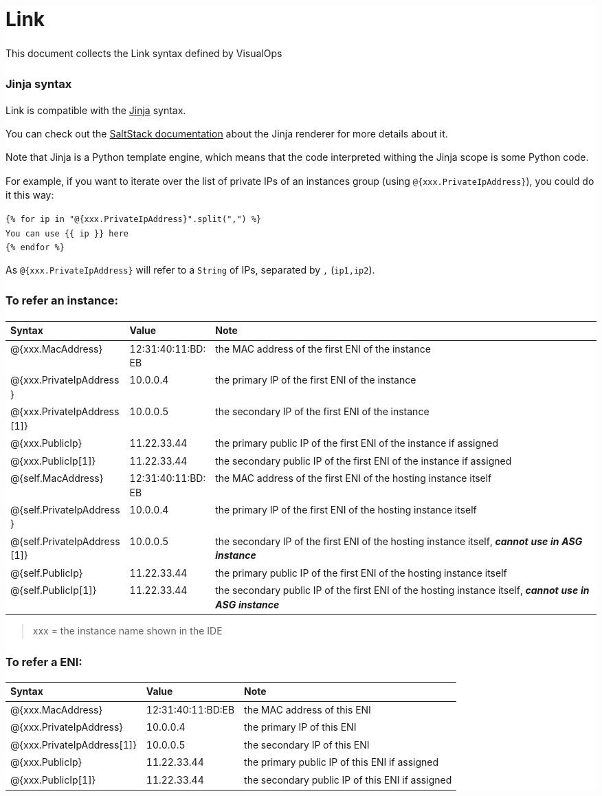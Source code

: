 # Link

This document collects the Link syntax defined by VisualOps

### Jinja syntax

Link is compatible with the [Jinja](http://jinja.pocoo.org/) syntax.

You can check out the [SaltStack documentation](http://docs.saltstack.com/en/latest/ref/renderers/all/salt.renderers.jinja.html) about the Jinja renderer for more details about it.

Note that Jinja is a Python template engine, which means that the code interpreted withing the Jinja scope is some Python code.

For example, if you want to iterate over the list of private IPs of an instances group (using `@{xxx.PrivateIpAddress}`), you could do it this way:

	{% for ip in "@{xxx.PrivateIpAddress}".split(",") %}
	You can use {{ ip }} here
	{% endfor %}

As `@{xxx.PrivateIpAddress}` will refer to a `String` of IPs, separated by `,` (`ip1,ip2`).

### To refer an instance:
| Syntax        | Value           | Note  |
|:------------- |:-------------|:-----|
| @{xxx.MacAddress} | 12:31:40:11:BD:EB | the MAC address of the first ENI of the instance |
| @{xxx.PrivateIpAddress} | 10.0.0.4 | the primary IP of the first ENI of the instance |
| @{xxx.PrivateIpAddress[1]} | 10.0.0.5 | the secondary IP of the first ENI of the instance |
| @{xxx.PublicIp} | 11.22.33.44 | the primary public IP of the first ENI of the instance if assigned |
| @{xxx.PublicIp[1]} | 11.22.33.44 | the secondary public IP of the first ENI of the instance if assigned |
| @{self.MacAddress} | 12:31:40:11:BD:EB | the MAC address of the first ENI of the hosting instance itself|
| @{self.PrivateIpAddress} | 10.0.0.4 | the primary IP of the first ENI of the hosting instance itself |
| @{self.PrivateIpAddress[1]} | 10.0.0.5 | the secondary IP of the first ENI of the hosting instance itself, ***cannot use in ASG instance*** |
| @{self.PublicIp} | 11.22.33.44 | the primary public IP of the first ENI of the hosting instance itself |
| @{self.PublicIp[1]} | 11.22.33.44 | the secondary public IP of the first ENI of the hosting instance itself, ***cannot use in ASG instance*** |

> xxx = the instance name shown in the IDE

### To refer a ENI:
| Syntax        | Value           | Note  |
|:------------- |:-------------|:-----|
| @{xxx.MacAddress} | 12:31:40:11:BD:EB | the MAC address of this ENI |
| @{xxx.PrivateIpAddress} | 10.0.0.4 | the primary IP of this ENI  |
| @{xxx.PrivateIpAddress[1]} | 10.0.0.5 | the secondary IP of this ENI |
| @{xxx.PublicIp} | 11.22.33.44 | the primary public IP of this ENI if assigned |
| @{xxx.PublicIp[1]} | 11.22.33.44 | the secondary public IP of this ENI if assigned |
